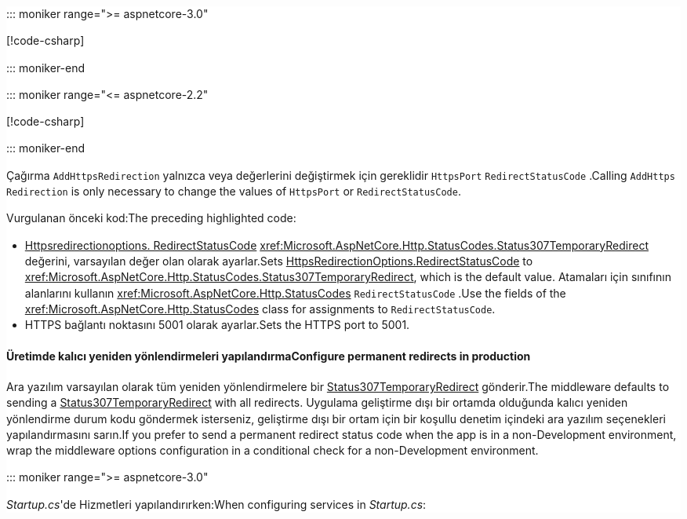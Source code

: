 
::: moniker range=">= aspnetcore-3.0"

[!code-csharp[](enforcing-ssl/sample-snapshot/3.x/Startup.cs?name=snippet2&highlight=14-18)]

::: moniker-end

::: moniker range="<= aspnetcore-2.2"

[!code-csharp[](enforcing-ssl/sample-snapshot/2.x/Startup.cs?name=snippet2&highlight=14-18)]

::: moniker-end


<span data-ttu-id="c3ee7-193">Çağırma `AddHttpsRedirection` yalnızca veya değerlerini değiştirmek için gereklidir `HttpsPort` `RedirectStatusCode` .</span><span class="sxs-lookup"><span data-stu-id="c3ee7-193">Calling `AddHttpsRedirection` is only necessary to change the values of `HttpsPort` or `RedirectStatusCode`.</span></span>

<span data-ttu-id="c3ee7-194">Vurgulanan önceki kod:</span><span class="sxs-lookup"><span data-stu-id="c3ee7-194">The preceding highlighted code:</span></span>

* <span data-ttu-id="c3ee7-195">[Httpsredirectionoptions. RedirectStatusCode](xref:Microsoft.AspNetCore.HttpsPolicy.HttpsRedirectionOptions.RedirectStatusCode*) <xref:Microsoft.AspNetCore.Http.StatusCodes.Status307TemporaryRedirect> değerini, varsayılan değer olan olarak ayarlar.</span><span class="sxs-lookup"><span data-stu-id="c3ee7-195">Sets [HttpsRedirectionOptions.RedirectStatusCode](xref:Microsoft.AspNetCore.HttpsPolicy.HttpsRedirectionOptions.RedirectStatusCode*) to <xref:Microsoft.AspNetCore.Http.StatusCodes.Status307TemporaryRedirect>, which is the default value.</span></span> <span data-ttu-id="c3ee7-196">Atamaları için sınıfının alanlarını kullanın <xref:Microsoft.AspNetCore.Http.StatusCodes> `RedirectStatusCode` .</span><span class="sxs-lookup"><span data-stu-id="c3ee7-196">Use the fields of the <xref:Microsoft.AspNetCore.Http.StatusCodes> class for assignments to `RedirectStatusCode`.</span></span>
* <span data-ttu-id="c3ee7-197">HTTPS bağlantı noktasını 5001 olarak ayarlar.</span><span class="sxs-lookup"><span data-stu-id="c3ee7-197">Sets the HTTPS port to 5001.</span></span>

#### <a name="configure-permanent-redirects-in-production"></a><span data-ttu-id="c3ee7-198">Üretimde kalıcı yeniden yönlendirmeleri yapılandırma</span><span class="sxs-lookup"><span data-stu-id="c3ee7-198">Configure permanent redirects in production</span></span>

<span data-ttu-id="c3ee7-199">Ara yazılım varsayılan olarak tüm yeniden yönlendirmelere bir [Status307TemporaryRedirect](/dotnet/api/microsoft.aspnetcore.http.statuscodes.status307temporaryredirect) gönderir.</span><span class="sxs-lookup"><span data-stu-id="c3ee7-199">The middleware defaults to sending a [Status307TemporaryRedirect](/dotnet/api/microsoft.aspnetcore.http.statuscodes.status307temporaryredirect) with all redirects.</span></span> <span data-ttu-id="c3ee7-200">Uygulama geliştirme dışı bir ortamda olduğunda kalıcı yeniden yönlendirme durum kodu göndermek isterseniz, geliştirme dışı bir ortam için bir koşullu denetim içindeki ara yazılım seçenekleri yapılandırmasını sarın.</span><span class="sxs-lookup"><span data-stu-id="c3ee7-200">If you prefer to send a permanent redirect status code when the app is in a non-Development environment, wrap the middleware options configuration in a conditional check for a non-Development environment.</span></span>

::: moniker range=">= aspnetcore-3.0"

<span data-ttu-id="c3ee7-201">*Startup.cs*'de Hizmetleri yapılandırırken:</span><span class="sxs-lookup"><span data-stu-id="c3ee7-201">When configuring services in *Startup.cs*:</span></span>
